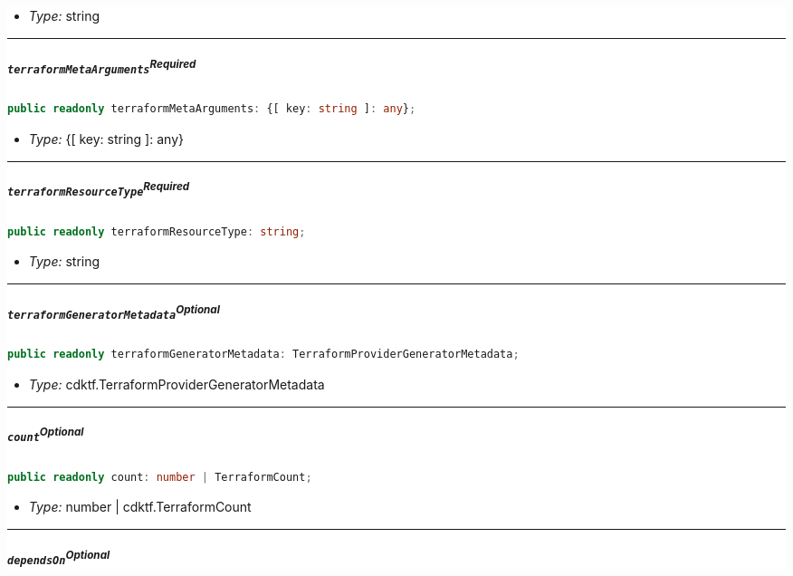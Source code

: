 - *Type:* string

---

##### `terraformMetaArguments`<sup>Required</sup> <a name="terraformMetaArguments" id="@cdktf/provider-github.dataGithubRelease.DataGithubRelease.property.terraformMetaArguments"></a>

```typescript
public readonly terraformMetaArguments: {[ key: string ]: any};
```

- *Type:* {[ key: string ]: any}

---

##### `terraformResourceType`<sup>Required</sup> <a name="terraformResourceType" id="@cdktf/provider-github.dataGithubRelease.DataGithubRelease.property.terraformResourceType"></a>

```typescript
public readonly terraformResourceType: string;
```

- *Type:* string

---

##### `terraformGeneratorMetadata`<sup>Optional</sup> <a name="terraformGeneratorMetadata" id="@cdktf/provider-github.dataGithubRelease.DataGithubRelease.property.terraformGeneratorMetadata"></a>

```typescript
public readonly terraformGeneratorMetadata: TerraformProviderGeneratorMetadata;
```

- *Type:* cdktf.TerraformProviderGeneratorMetadata

---

##### `count`<sup>Optional</sup> <a name="count" id="@cdktf/provider-github.dataGithubRelease.DataGithubRelease.property.count"></a>

```typescript
public readonly count: number | TerraformCount;
```

- *Type:* number | cdktf.TerraformCount

---

##### `dependsOn`<sup>Optional</sup> <a name="dependsOn" id="@cdktf/provider-github.dataGithubRelease.DataGithubRelease.property.dependsOn"></a>

